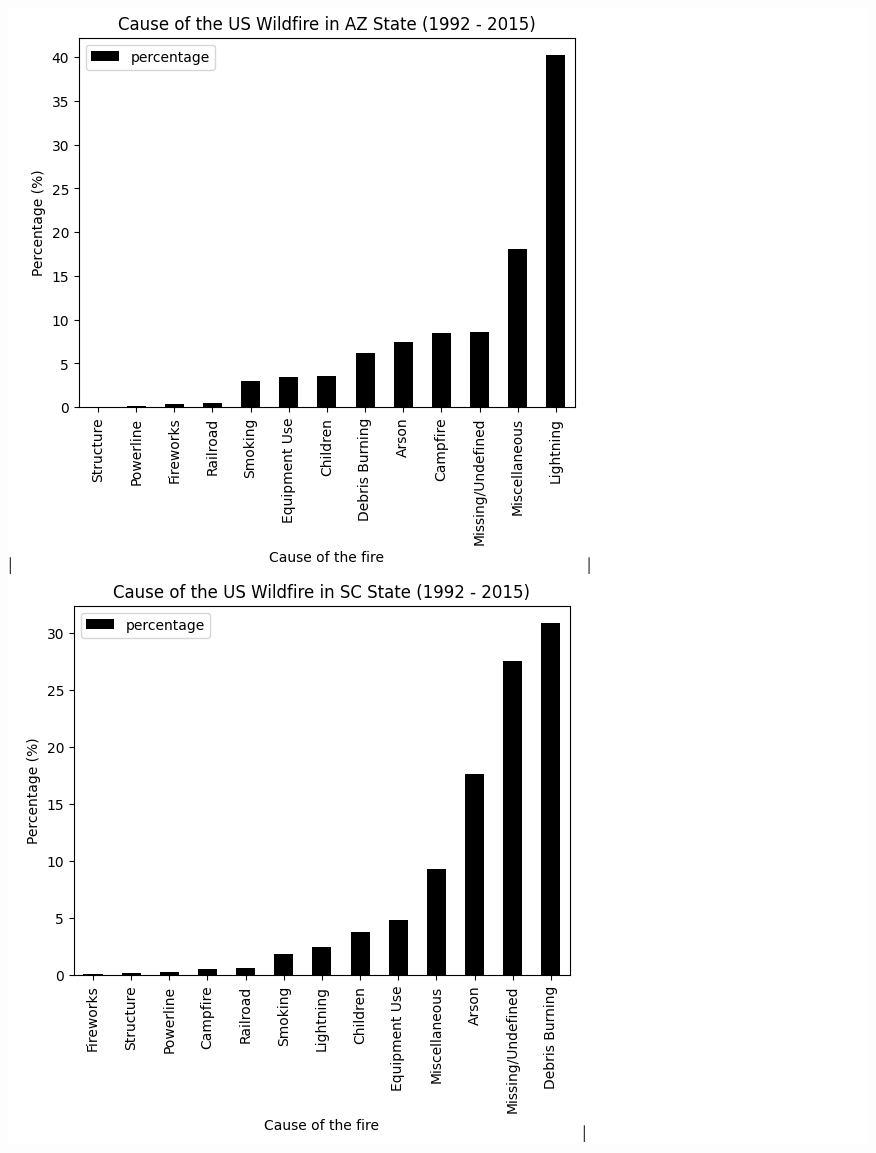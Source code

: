 |![](https://github.com/DanialArab/Geospatial_Data_Science/blob/main/My%20GIS%20Projects/plots/Cause_of_US_Wildfire_in_AZ_1992_2015.png)|![](https://github.com/DanialArab/Geospatial_Data_Science/blob/main/My%20GIS%20Projects/plots/Cause_of_US_Wildfire_in_SC_1992_2015.png)|
